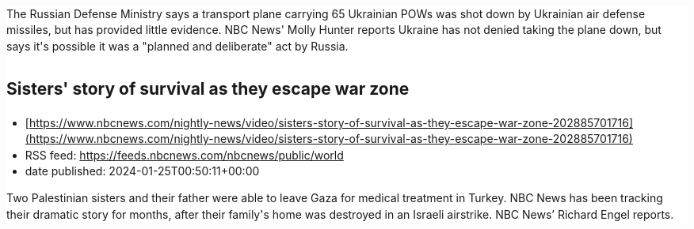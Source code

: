 The Russian Defense Ministry says a transport plane carrying 65 Ukrainian POWs was shot down by Ukrainian air defense missiles, but has provided little evidence. NBC News' Molly Hunter reports Ukraine has not denied taking the plane down, but says it's possible it was a "planned and deliberate" act by Russia.

## Sisters' story of survival as they escape war zone
 - [https://www.nbcnews.com/nightly-news/video/sisters-story-of-survival-as-they-escape-war-zone-202885701716](https://www.nbcnews.com/nightly-news/video/sisters-story-of-survival-as-they-escape-war-zone-202885701716)
 - RSS feed: https://feeds.nbcnews.com/nbcnews/public/world
 - date published: 2024-01-25T00:50:11+00:00

Two Palestinian sisters and their father were able to leave Gaza for medical treatment in Turkey. NBC News has been tracking their dramatic story for months, after their family's home was destroyed in an Israeli airstrike. NBC News’ Richard Engel reports.

